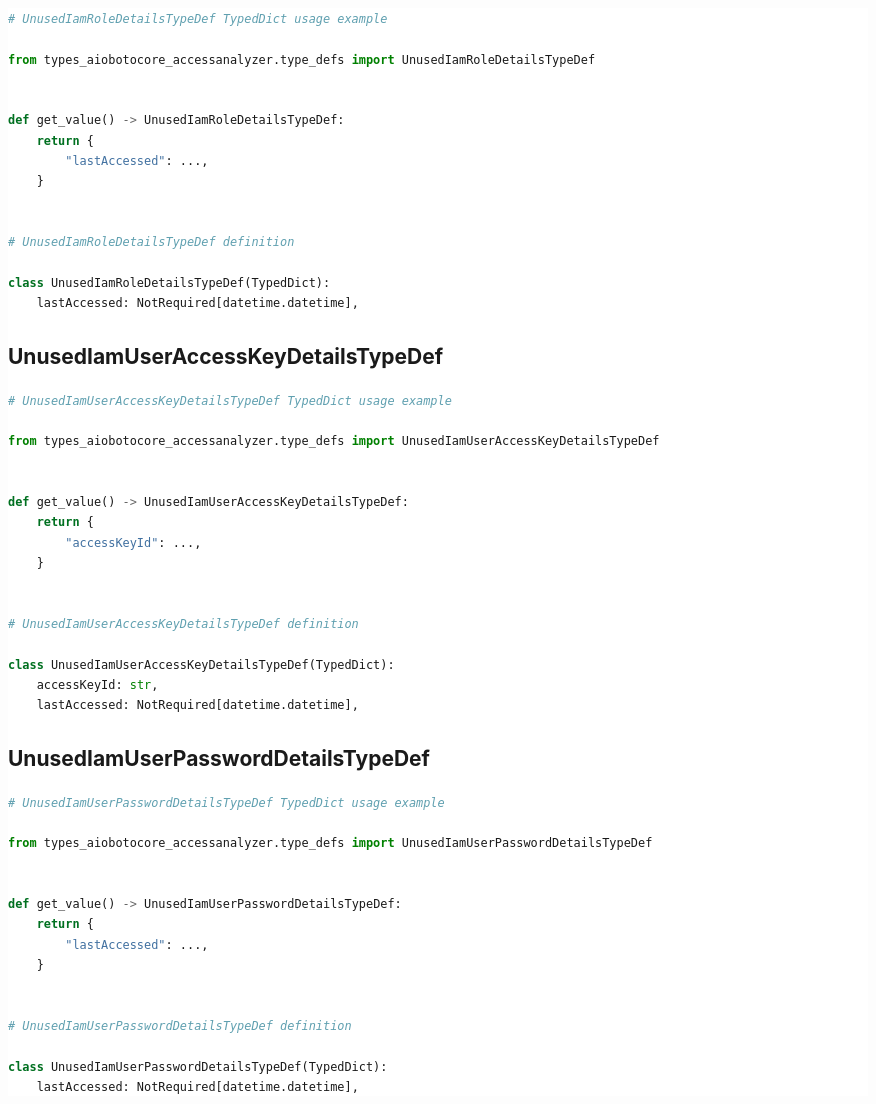 ```python
# UnusedIamRoleDetailsTypeDef TypedDict usage example

from types_aiobotocore_accessanalyzer.type_defs import UnusedIamRoleDetailsTypeDef


def get_value() -> UnusedIamRoleDetailsTypeDef:
    return {
        "lastAccessed": ...,
    }


# UnusedIamRoleDetailsTypeDef definition

class UnusedIamRoleDetailsTypeDef(TypedDict):
    lastAccessed: NotRequired[datetime.datetime],
```


## UnusedIamUserAccessKeyDetailsTypeDef

```python
# UnusedIamUserAccessKeyDetailsTypeDef TypedDict usage example

from types_aiobotocore_accessanalyzer.type_defs import UnusedIamUserAccessKeyDetailsTypeDef


def get_value() -> UnusedIamUserAccessKeyDetailsTypeDef:
    return {
        "accessKeyId": ...,
    }


# UnusedIamUserAccessKeyDetailsTypeDef definition

class UnusedIamUserAccessKeyDetailsTypeDef(TypedDict):
    accessKeyId: str,
    lastAccessed: NotRequired[datetime.datetime],
```


## UnusedIamUserPasswordDetailsTypeDef

```python
# UnusedIamUserPasswordDetailsTypeDef TypedDict usage example

from types_aiobotocore_accessanalyzer.type_defs import UnusedIamUserPasswordDetailsTypeDef


def get_value() -> UnusedIamUserPasswordDetailsTypeDef:
    return {
        "lastAccessed": ...,
    }


# UnusedIamUserPasswordDetailsTypeDef definition

class UnusedIamUserPasswordDetailsTypeDef(TypedDict):
    lastAccessed: NotRequired[datetime.datetime],
```
